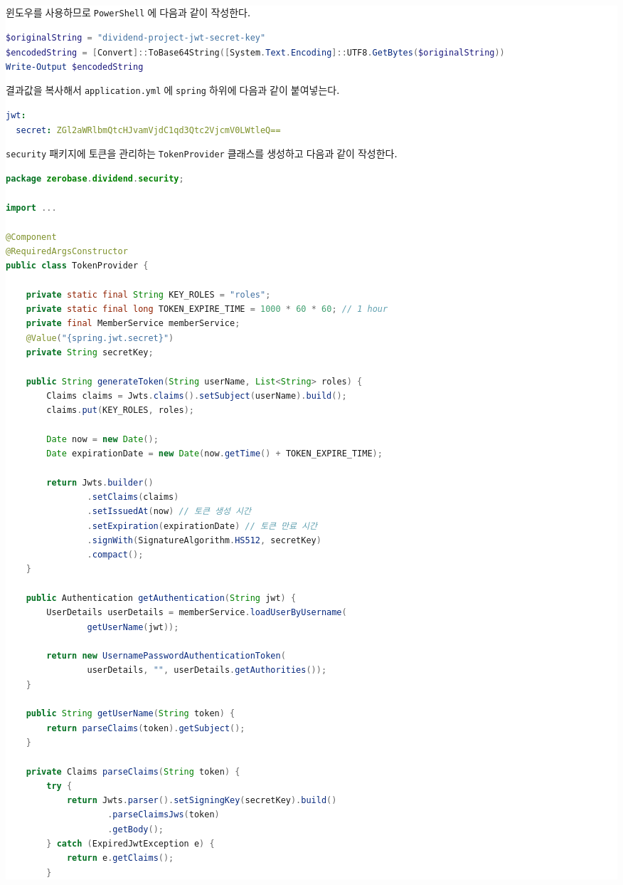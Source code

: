 윈도우를 사용하므로 `PowerShell` 에 다음과 같이 작성한다.

```powershell
$originalString = "dividend-project-jwt-secret-key"
$encodedString = [Convert]::ToBase64String([System.Text.Encoding]::UTF8.GetBytes($originalString))
Write-Output $encodedString
```

결과값을 복사해서 `application.yml` 에 `spring` 하위에 다음과 같이 붙여넣는다.

```yml
jwt:
  secret: ZGl2aWRlbmQtcHJvamVjdC1qd3Qtc2VjcmV0LWtleQ==
```

`security` 패키지에 토큰을 관리하는 `TokenProvider` 클래스를 생성하고 다음과 같이 작성한다.

```java
package zerobase.dividend.security;

import ...

@Component
@RequiredArgsConstructor
public class TokenProvider {
    
    private static final String KEY_ROLES = "roles";
    private static final long TOKEN_EXPIRE_TIME = 1000 * 60 * 60; // 1 hour
    private final MemberService memberService;
    @Value("{spring.jwt.secret}")
    private String secretKey;
    
    public String generateToken(String userName, List<String> roles) {
        Claims claims = Jwts.claims().setSubject(userName).build();
        claims.put(KEY_ROLES, roles);
        
        Date now = new Date();
        Date expirationDate = new Date(now.getTime() + TOKEN_EXPIRE_TIME);
        
        return Jwts.builder()
                .setClaims(claims)
                .setIssuedAt(now) // 토큰 생성 시간
                .setExpiration(expirationDate) // 토큰 만료 시간
                .signWith(SignatureAlgorithm.HS512, secretKey)
                .compact();
    }
    
    public Authentication getAuthentication(String jwt) {
        UserDetails userDetails = memberService.loadUserByUsername(
                getUserName(jwt));
        
        return new UsernamePasswordAuthenticationToken(
                userDetails, "", userDetails.getAuthorities());
    }
    
    public String getUserName(String token) {
        return parseClaims(token).getSubject();
    }
    
    private Claims parseClaims(String token) {
        try {
            return Jwts.parser().setSigningKey(secretKey).build()
                    .parseClaimsJws(token)
                    .getBody();
        } catch (ExpiredJwtException e) {
            return e.getClaims();
        }
```